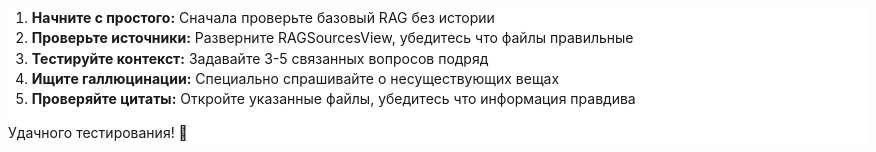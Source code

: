 1. **Начните с простого:** Сначала проверьте базовый RAG без истории
2. **Проверьте источники:** Разверните RAGSourcesView, убедитесь что файлы правильные
3. **Тестируйте контекст:** Задавайте 3-5 связанных вопросов подряд
4. **Ищите галлюцинации:** Специально спрашивайте о несуществующих вещах
5. **Проверяйте цитаты:** Откройте указанные файлы, убедитесь что информация правдива

Удачного тестирования! 🚀
